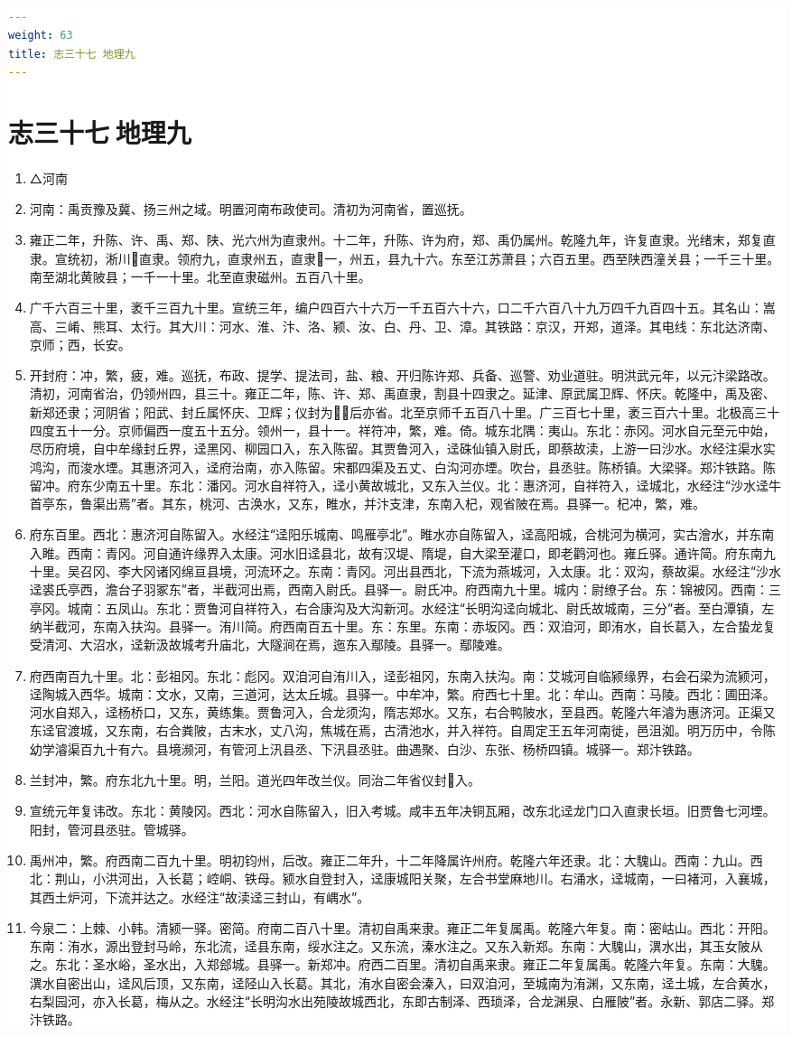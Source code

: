 ```yaml
---
weight: 63
title: 志三十七 地理九
---
```


# 志三十七 地理九

1. <span id="志三十七_地理九-1"></span>
△河南

2. <span id="志三十七_地理九-2"></span>
河南：禹贡豫及冀、扬三州之域。明置河南布政使司。清初为河南省，置巡抚。

3. <span id="志三十七_地理九-3"></span>
雍正二年，升陈、许、禹、郑、陕、光六州为直隶州。十二年，升陈、许为府，郑、禹仍属州。乾隆九年，许复直隶。光绪末，郑复直隶。宣统初，淅川直隶。领府九，直隶州五，直隶一，州五，县九十六。东至江苏萧县；六百五里。西至陕西潼关县；一千三十里。南至湖北黄陂县；一千一十里。北至直隶磁州。五百八十里。

4. <span id="志三十七_地理九-4"></span>
广千六百三十里，袤千三百九十里。宣统三年，编户四百六十六万一千五百六十六，口二千六百八十九万四千九百四十五。其名山：嵩高、三崤、熊耳、太行。其大川：河水、淮、汴、洛、颍、汝、白、丹、卫、漳。其铁路：京汉，开郑，道泽。其电线：东北达济南、京师；西，长安。

5. <span id="志三十七_地理九-5"></span>
开封府：冲，繁，疲，难。巡抚，布政、提学、提法司，盐、粮、开归陈许郑、兵备、巡警、劝业道驻。明洪武元年，以元汴梁路改。清初，河南省治，仍领州四，县三十。雍正二年，陈、许、郑、禹直隶，割县十四隶之。延津、原武属卫辉、怀庆。乾隆中，禹及密、新郑还隶；河阴省；阳武、封丘属怀庆、卫辉；仪封为，后亦省。北至京师千五百八十里。广三百七十里，袤三百六十里。北极高三十四度五十一分。京师偏西一度五十五分。领州一，县十一。祥符冲，繁，难。倚。城东北隅：夷山。东北：赤冈。河水自元至元中始，尽历府境，自中牟缘封丘界，迳黑冈、柳园口入，东入陈留。其贾鲁河入，迳硃仙镇入尉氏，即蔡故渎，上游一曰沙水。水经注渠水实鸿沟，而浚水堙。其惠济河入，迳府治南，亦入陈留。宋都四渠及五丈、白沟河亦堙。吹台，县丞驻。陈桥镇。大梁驿。郑汴铁路。陈留冲。府东少南五十里。东北：潘冈。河水自祥符入，迳小黄故城北，又东入兰仪。北：惠济河，自祥符入，迳城北，水经注“沙水迳牛首亭东，鲁渠出焉”者。其东，桃河、古涣水，又东，睢水，并汴支津，东南入杞，观省陂在焉。县驿一。杞冲，繁，难。

6. <span id="志三十七_地理九-6"></span>
府东百里。西北：惠济河自陈留入。水经注“迳阳乐城南、鸣雁亭北”。睢水亦自陈留入，迳高阳城，合桃河为横河，实古澮水，并东南入睢。西南：青冈。河自通许缘界入太康。河水旧迳县北，故有汉堤、隋堤，自大梁至灌口，即老鹳河也。雍丘驿。通许简。府东南九十里。吴召冈、李大冈诸冈绵亘县境，河流环之。东南：青冈。河出县西北，下流为燕城河，入太康。北：双沟，蔡故渠。水经注“沙水迳裘氏亭西，澹台子羽冢东”者，半截河出焉，西南入尉氏。县驿一。尉氏冲。府西南九十里。城内：尉缭子台。东：锦被冈。西南：三亭冈。城南：五凤山。东北：贾鲁河自祥符入，右合康沟及大沟新河。水经注“长明沟迳向城北、尉氏故城南，三分”者。至白潭镇，左纳半截河，东南入扶沟。县驿一。洧川简。府西南百五十里。东：东里。东南：赤坂冈。西：双洎河，即洧水，自长葛入，左合蛰龙复受清河、大沼水，迳新汲故城考升庙北，大隧涧在焉，迤东入鄢陵。县驿一。鄢陵难。

7. <span id="志三十七_地理九-7"></span>
府西南百九十里。北：彭祖冈。东北：彪冈。双洎河自洧川入，迳彭祖冈，东南入扶沟。南：艾城河自临颍缘界，右会石梁为流颍河，迳陶城入西华。城南：文水，又南，三道河，达太丘城。县驿一。中牟冲，繁。府西七十里。北：牟山。西南：马陵。西北：圃田泽。河水自郑入，迳杨桥口，又东，黄练集。贾鲁河入，合龙须沟，隋志郑水。又东，右合鸭陂水，至县西。乾隆六年濬为惠济河。正渠又东迳官渡城，又东南，右合粪陂，古末水，丈八沟，焦城在焉，古清池水，并入祥符。自周定王五年河南徙，邑沮洳。明万历中，令陈幼学濬渠百九十有六。县境濒河，有管河上汛县丞、下汛县丞驻。曲遇聚、白沙、东张、杨桥四镇。城驿一。郑汴铁路。

8. <span id="志三十七_地理九-8"></span>
兰封冲，繁。府东北九十里。明，兰阳。道光四年改兰仪。同治二年省仪封入。

9. <span id="志三十七_地理九-9"></span>
宣统元年复讳改。东北：黄陵冈。西北：河水自陈留入，旧入考城。咸丰五年决铜瓦厢，改东北迳龙门口入直隶长垣。旧贾鲁七河堙。阳封，管河县丞驻。管城驿。

10. <span id="志三十七_地理九-10"></span>
禹州冲，繁。府西南二百九十里。明初钧州，后改。雍正二年升，十二年降属许州府。乾隆六年还隶。北：大騩山。西南：九山。西北：荆山，小洪河出，入长葛；崆峒、铁母。颍水自登封入，迳康城阳关聚，左合书堂麻地川。右涌水，迳城南，一曰褚河，入襄城，其西土炉河，下流并达之。水经注“故渎迳三封山，有嵎水”。

11. <span id="志三十七_地理九-11"></span>
今泉二：上棘、小韩。清颍一驿。密简。府南二百八十里。清初自禹来隶。雍正二年复属禹。乾隆六年复。南：密岵山。西北：开阳。东南：洧水，源出登封马岭，东北流，迳县东南，绥水注之。又东流，溱水注之。又东入新郑。东南：大騩山，潩水出，其玉女陂从之。东北：圣水峪，圣水出，入郑郐城。县驿一。新郑冲。府西二百里。清初自禹来隶。雍正二年复属禹。乾隆六年复。东南：大騩。潩水自密出山，迳风后顶，又东南，迳陉山入长葛。其北，洧水自密会溱入，曰双洎河，至城南为洧渊，又东南，迳土城，左合黄水，右梨园河，亦入长葛，梅从之。水经注“长明沟水出苑陵故城西北，东即古制泽、西琐泽，合龙渊泉、白雁陂”者。永新、郭店二驿。郑汴铁路。
